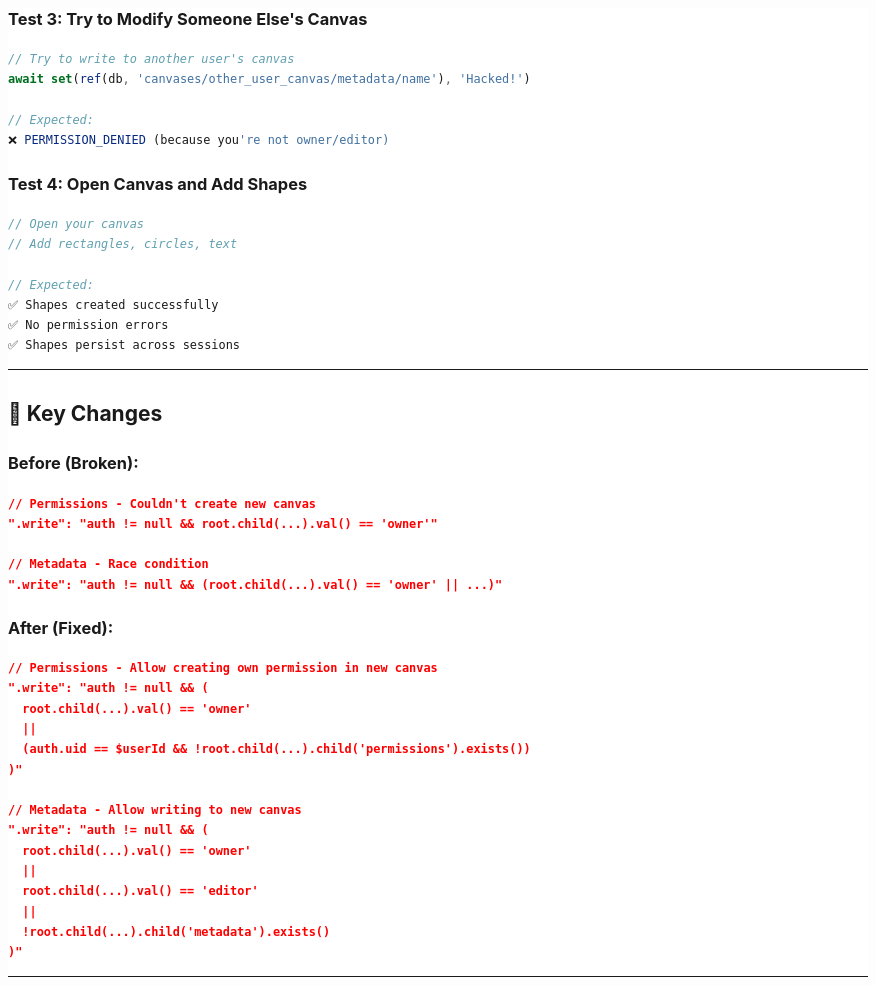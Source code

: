 ### Test 3: Try to Modify Someone Else's Canvas
```javascript
// Try to write to another user's canvas
await set(ref(db, 'canvases/other_user_canvas/metadata/name'), 'Hacked!')

// Expected:
❌ PERMISSION_DENIED (because you're not owner/editor)
```

### Test 4: Open Canvas and Add Shapes
```javascript
// Open your canvas
// Add rectangles, circles, text

// Expected:
✅ Shapes created successfully
✅ No permission errors
✅ Shapes persist across sessions
```

---

## 📝 Key Changes

### Before (Broken):
```json
// Permissions - Couldn't create new canvas
".write": "auth != null && root.child(...).val() == 'owner'"

// Metadata - Race condition
".write": "auth != null && (root.child(...).val() == 'owner' || ...)"
```

### After (Fixed):
```json
// Permissions - Allow creating own permission in new canvas
".write": "auth != null && (
  root.child(...).val() == 'owner' 
  || 
  (auth.uid == $userId && !root.child(...).child('permissions').exists())
)"

// Metadata - Allow writing to new canvas
".write": "auth != null && (
  root.child(...).val() == 'owner' 
  || 
  root.child(...).val() == 'editor'
  ||
  !root.child(...).child('metadata').exists()
)"
```

---